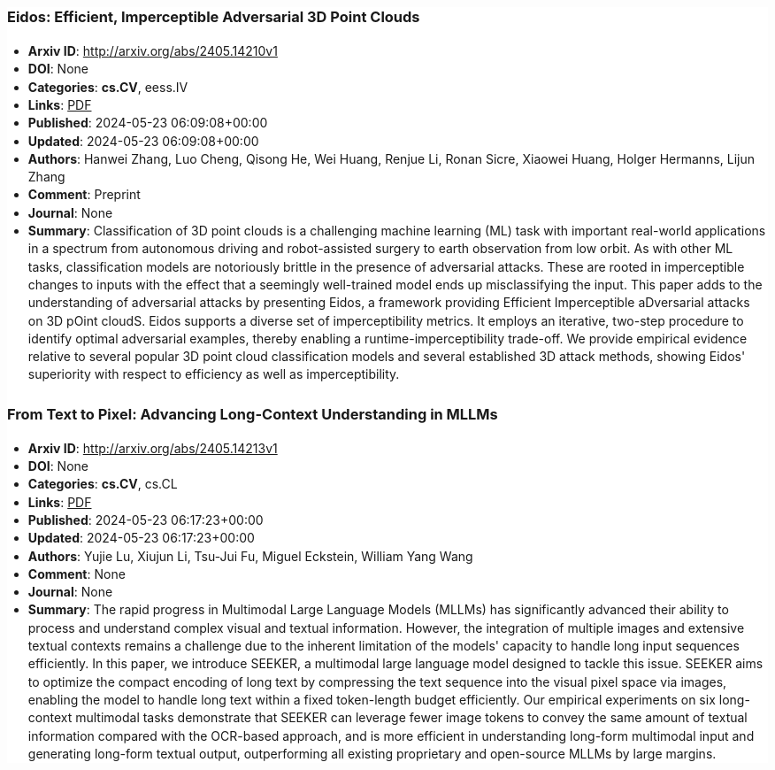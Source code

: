 

### Eidos: Efficient, Imperceptible Adversarial 3D Point Clouds
- **Arxiv ID**: http://arxiv.org/abs/2405.14210v1
- **DOI**: None
- **Categories**: **cs.CV**, eess.IV
- **Links**: [PDF](http://arxiv.org/pdf/2405.14210v1)
- **Published**: 2024-05-23 06:09:08+00:00
- **Updated**: 2024-05-23 06:09:08+00:00
- **Authors**: Hanwei Zhang, Luo Cheng, Qisong He, Wei Huang, Renjue Li, Ronan Sicre, Xiaowei Huang, Holger Hermanns, Lijun Zhang
- **Comment**: Preprint
- **Journal**: None
- **Summary**: Classification of 3D point clouds is a challenging machine learning (ML) task with important real-world applications in a spectrum from autonomous driving and robot-assisted surgery to earth observation from low orbit. As with other ML tasks, classification models are notoriously brittle in the presence of adversarial attacks. These are rooted in imperceptible changes to inputs with the effect that a seemingly well-trained model ends up misclassifying the input. This paper adds to the understanding of adversarial attacks by presenting Eidos, a framework providing Efficient Imperceptible aDversarial attacks on 3D pOint cloudS. Eidos supports a diverse set of imperceptibility metrics. It employs an iterative, two-step procedure to identify optimal adversarial examples, thereby enabling a runtime-imperceptibility trade-off. We provide empirical evidence relative to several popular 3D point cloud classification models and several established 3D attack methods, showing Eidos' superiority with respect to efficiency as well as imperceptibility.



### From Text to Pixel: Advancing Long-Context Understanding in MLLMs
- **Arxiv ID**: http://arxiv.org/abs/2405.14213v1
- **DOI**: None
- **Categories**: **cs.CV**, cs.CL
- **Links**: [PDF](http://arxiv.org/pdf/2405.14213v1)
- **Published**: 2024-05-23 06:17:23+00:00
- **Updated**: 2024-05-23 06:17:23+00:00
- **Authors**: Yujie Lu, Xiujun Li, Tsu-Jui Fu, Miguel Eckstein, William Yang Wang
- **Comment**: None
- **Journal**: None
- **Summary**: The rapid progress in Multimodal Large Language Models (MLLMs) has significantly advanced their ability to process and understand complex visual and textual information. However, the integration of multiple images and extensive textual contexts remains a challenge due to the inherent limitation of the models' capacity to handle long input sequences efficiently. In this paper, we introduce SEEKER, a multimodal large language model designed to tackle this issue. SEEKER aims to optimize the compact encoding of long text by compressing the text sequence into the visual pixel space via images, enabling the model to handle long text within a fixed token-length budget efficiently. Our empirical experiments on six long-context multimodal tasks demonstrate that SEEKER can leverage fewer image tokens to convey the same amount of textual information compared with the OCR-based approach, and is more efficient in understanding long-form multimodal input and generating long-form textual output, outperforming all existing proprietary and open-source MLLMs by large margins.


